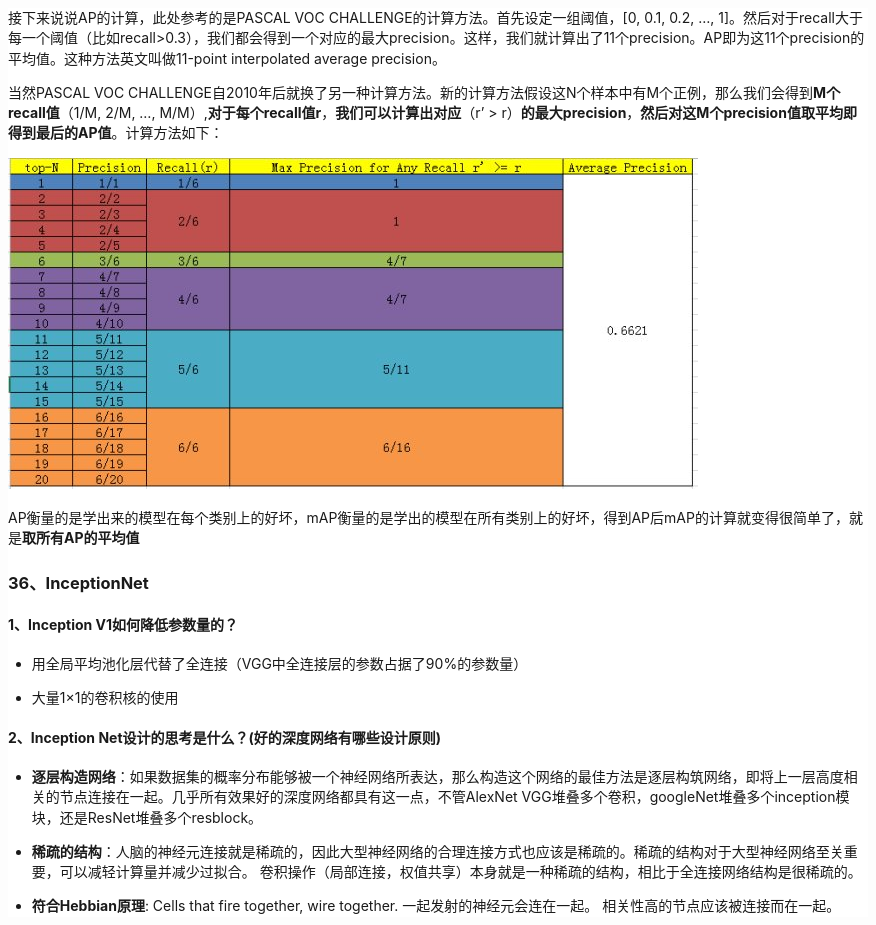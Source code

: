 接下来说说AP的计算，此处参考的是PASCAL  VOC  CHALLENGE的计算方法。首先设定一组阈值，[0, 0.1, 0.2, …, 1]。然后对于recall大于每一个阈值（比如recall>0.3），我们都会得到一个对应的最大precision。这样，我们就计算出了11个precision。AP即为这11个precision的平均值。这种方法英文叫做11-point interpolated average precision。​


当然PASCAL VOC CHALLENGE自2010年后就换了另一种计算方法。新的计算方法假设这N个样本中有M个正例，那么我们会得到**M个recall值**（1/M, 2/M, …, M/M）,**对于每个recall值r**，**我们可以计算出对应**（r’ > r）**的最大precision**，**然后对这M个precision值取平均即得到最后的AP值**。计算方法如下：​

![](./img/2019-07-27-17-19-52.png)

AP衡量的是学出来的模型在每个类别上的好坏，mAP衡量的是学出的模型在所有类别上的好坏，得到AP后mAP的计算就变得很简单了，就是**取所有AP的平均值**

### 36、InceptionNet

#### 1、Inception V1如何降低参数量的？

- 用全局平均池化层代替了全连接（VGG中全连接层的参数占据了90%的参数量）

- 大量1×1的卷积核的使用

#### 2、Inception Net设计的思考是什么？(好的深度网络有哪些设计原则)

- **逐层构造网络**：如果数据集的概率分布能够被一个神经网络所表达，那么构造这个网络的最佳方法是逐层构筑网络，即将上一层高度相关的节点连接在一起。几乎所有效果好的深度网络都具有这一点，不管AlexNet VGG堆叠多个卷积，googleNet堆叠多个inception模块，还是ResNet堆叠多个resblock。

- **稀疏的结构**：人脑的神经元连接就是稀疏的，因此大型神经网络的合理连接方式也应该是稀疏的。稀疏的结构对于大型神经网络至关重要，可以减轻计算量并减少过拟合。 卷积操作（局部连接，权值共享）本身就是一种稀疏的结构，相比于全连接网络结构是很稀疏的。

- **符合Hebbian原理**: Cells that fire together, wire together. 一起发射的神经元会连在一起。 相关性高的节点应该被连接而在一起。

